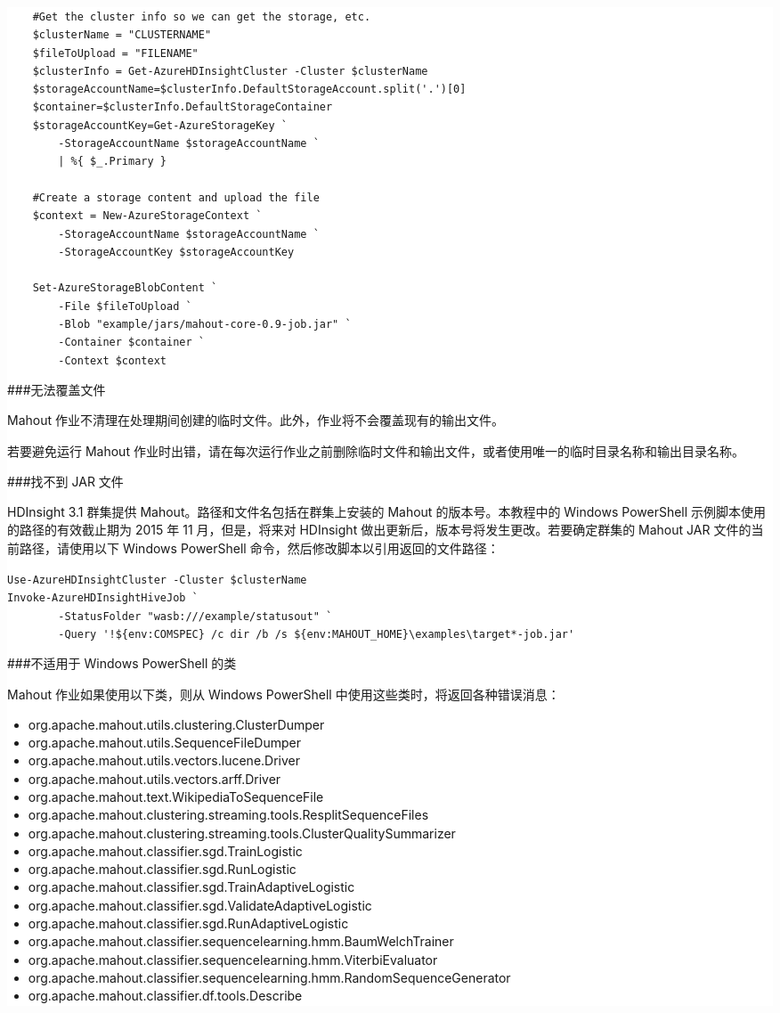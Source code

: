         #Get the cluster info so we can get the storage, etc.
        $clusterName = "CLUSTERNAME"
        $fileToUpload = "FILENAME"
        $clusterInfo = Get-AzureHDInsightCluster -Cluster $clusterName
        $storageAccountName=$clusterInfo.DefaultStorageAccount.split('.')[0]
        $container=$clusterInfo.DefaultStorageContainer
        $storageAccountKey=Get-AzureStorageKey `
            -StorageAccountName $storageAccountName `
            | %{ $_.Primary }
        
        #Create a storage content and upload the file
        $context = New-AzureStorageContext `
            -StorageAccountName $storageAccountName `
            -StorageAccountKey $storageAccountKey
            
        Set-AzureStorageBlobContent `
            -File $fileToUpload `
            -Blob "example/jars/mahout-core-0.9-job.jar" `
            -Container $container `
            -Context $context

###无法覆盖文件

Mahout 作业不清理在处理期间创建的临时文件。此外，作业将不会覆盖现有的输出文件。

若要避免运行 Mahout 作业时出错，请在每次运行作业之前删除临时文件和输出文件，或者使用唯一的临时目录名称和输出目录名称。

###找不到 JAR 文件

HDInsight 3.1 群集提供 Mahout。路径和文件名包括在群集上安装的 Mahout 的版本号。本教程中的 Windows PowerShell 示例脚本使用的路径的有效截止期为 2015 年 11 月，但是，将来对 HDInsight 做出更新后，版本号将发生更改。若要确定群集的 Mahout JAR 文件的当前路径，请使用以下 Windows PowerShell 命令，然后修改脚本以引用返回的文件路径：

	Use-AzureHDInsightCluster -Cluster $clusterName
    Invoke-AzureHDInsightHiveJob `
            -StatusFolder "wasb:///example/statusout" `
            -Query '!${env:COMSPEC} /c dir /b /s ${env:MAHOUT_HOME}\examples\target*-job.jar'

###<a name="nopowershell"></a>不适用于 Windows PowerShell 的类

Mahout 作业如果使用以下类，则从 Windows PowerShell 中使用这些类时，将返回各种错误消息：

* org.apache.mahout.utils.clustering.ClusterDumper
* org.apache.mahout.utils.SequenceFileDumper
* org.apache.mahout.utils.vectors.lucene.Driver
* org.apache.mahout.utils.vectors.arff.Driver
* org.apache.mahout.text.WikipediaToSequenceFile
* org.apache.mahout.clustering.streaming.tools.ResplitSequenceFiles
* org.apache.mahout.clustering.streaming.tools.ClusterQualitySummarizer
* org.apache.mahout.classifier.sgd.TrainLogistic
* org.apache.mahout.classifier.sgd.RunLogistic
* org.apache.mahout.classifier.sgd.TrainAdaptiveLogistic
* org.apache.mahout.classifier.sgd.ValidateAdaptiveLogistic
* org.apache.mahout.classifier.sgd.RunAdaptiveLogistic
* org.apache.mahout.classifier.sequencelearning.hmm.BaumWelchTrainer
* org.apache.mahout.classifier.sequencelearning.hmm.ViterbiEvaluator
* org.apache.mahout.classifier.sequencelearning.hmm.RandomSequenceGenerator
* org.apache.mahout.classifier.df.tools.Describe


[build]: http://mahout.apache.org/developers/buildingmahout.html
[aps]: /documentation/articles/powershell-install-configure/
[movielens]: http://grouplens.org/datasets/movielens/
[100k]: http://files.grouplens.org/datasets/movielens/ml-100k.zip
[getstarted]: /documentation/articles/hdinsight-hadoop-tutorial-get-started-windows-v1/
[upload]: /documentation/articles/hdinsight-upload-data/
[ml]: http://en.wikipedia.org/wiki/Machine_learning
[forest]: http://en.wikipedia.org/wiki/Random_forest
[management]: https://manage.windowsazure.cn/
[enableremote]: ./media/hdinsight-mahout/enableremote.png
[connect]: ./media/hdinsight-mahout/connect.png
[hadoopcli]: ./media/hdinsight-mahout/hadoopcli.png
[tools]: https://github.com/Blackmist/hdinsight-tools